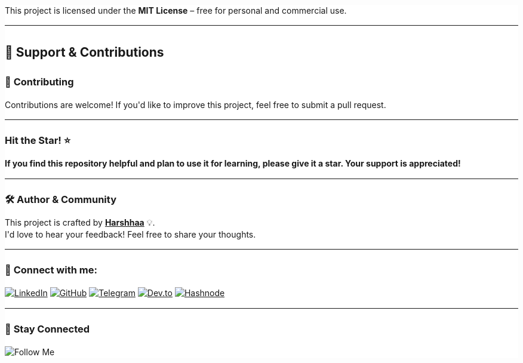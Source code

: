 This project is licensed under the **MIT License** – free for personal and commercial use.  

---

## 🌟 **Support & Contributions**

### 🤝 **Contributing**  

Contributions are welcome! If you'd like to improve this project, feel free to submit a pull request.  

---

### **Hit the Star!** ⭐

**If you find this repository helpful and plan to use it for learning, please give it a star. Your support is appreciated!**

---

### 🛠️ **Author & Community**  

This project is crafted by **[Harshhaa](https://github.com/NotHarshhaa)** 💡.  
I'd love to hear your feedback! Feel free to share your thoughts.  

---

### 📧 **Connect with me:**

[![LinkedIn](https://img.shields.io/badge/LinkedIn-%230077B5.svg?style=for-the-badge&logo=linkedin&logoColor=white)](https://linkedin.com/in/harshhaa-vardhan-reddy) [![GitHub](https://img.shields.io/badge/GitHub-181717?style=for-the-badge&logo=github&logoColor=white)](https://github.com/NotHarshhaa)  [![Telegram](https://img.shields.io/badge/Telegram-26A5E4?style=for-the-badge&logo=telegram&logoColor=white)](https://t.me/prodevopsguy) [![Dev.to](https://img.shields.io/badge/Dev.to-0A0A0A?style=for-the-badge&logo=dev.to&logoColor=white)](https://dev.to/notharshhaa) [![Hashnode](https://img.shields.io/badge/Hashnode-2962FF?style=for-the-badge&logo=hashnode&logoColor=white)](https://hashnode.com/@prodevopsguy)  

---

### 📢 **Stay Connected**  

![Follow Me](https://imgur.com/2j7GSPs.png)